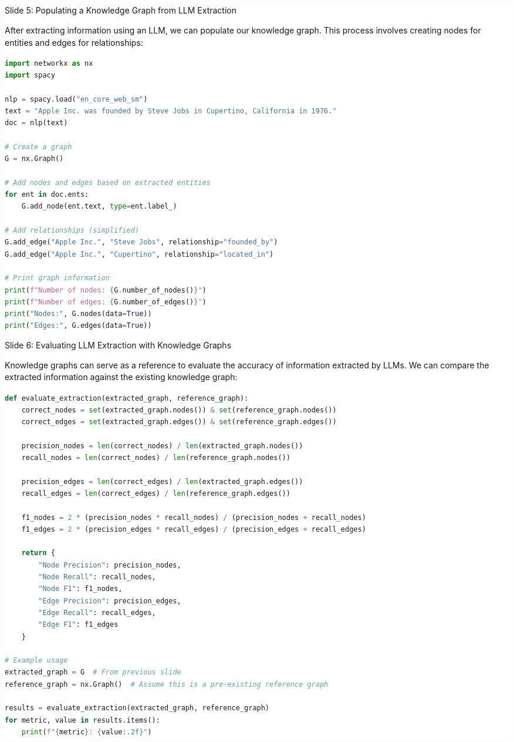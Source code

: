 
Slide 5: Populating a Knowledge Graph from LLM Extraction

After extracting information using an LLM, we can populate our knowledge graph. This process involves creating nodes for entities and edges for relationships:

```python
import networkx as nx
import spacy

nlp = spacy.load("en_core_web_sm")
text = "Apple Inc. was founded by Steve Jobs in Cupertino, California in 1976."
doc = nlp(text)

# Create a graph
G = nx.Graph()

# Add nodes and edges based on extracted entities
for ent in doc.ents:
    G.add_node(ent.text, type=ent.label_)

# Add relationships (simplified)
G.add_edge("Apple Inc.", "Steve Jobs", relationship="founded_by")
G.add_edge("Apple Inc.", "Cupertino", relationship="located_in")

# Print graph information
print(f"Number of nodes: {G.number_of_nodes()}")
print(f"Number of edges: {G.number_of_edges()}")
print("Nodes:", G.nodes(data=True))
print("Edges:", G.edges(data=True))
```

Slide 6: Evaluating LLM Extraction with Knowledge Graphs

Knowledge graphs can serve as a reference to evaluate the accuracy of information extracted by LLMs. We can compare the extracted information against the existing knowledge graph:

```python
def evaluate_extraction(extracted_graph, reference_graph):
    correct_nodes = set(extracted_graph.nodes()) & set(reference_graph.nodes())
    correct_edges = set(extracted_graph.edges()) & set(reference_graph.edges())
    
    precision_nodes = len(correct_nodes) / len(extracted_graph.nodes())
    recall_nodes = len(correct_nodes) / len(reference_graph.nodes())
    
    precision_edges = len(correct_edges) / len(extracted_graph.edges())
    recall_edges = len(correct_edges) / len(reference_graph.edges())
    
    f1_nodes = 2 * (precision_nodes * recall_nodes) / (precision_nodes + recall_nodes)
    f1_edges = 2 * (precision_edges * recall_edges) / (precision_edges + recall_edges)
    
    return {
        "Node Precision": precision_nodes,
        "Node Recall": recall_nodes,
        "Node F1": f1_nodes,
        "Edge Precision": precision_edges,
        "Edge Recall": recall_edges,
        "Edge F1": f1_edges
    }

# Example usage
extracted_graph = G  # From previous slide
reference_graph = nx.Graph()  # Assume this is a pre-existing reference graph

results = evaluate_extraction(extracted_graph, reference_graph)
for metric, value in results.items():
    print(f"{metric}: {value:.2f}")
```